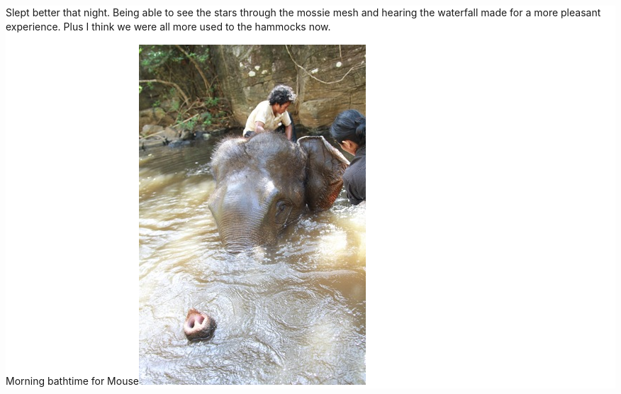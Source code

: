 Slept better that night. Being able to see the stars through the mossie mesh and hearing the waterfall made for a more pleasant experience. Plus I think we were all more used to the hammocks now.

Morning bathtime for Mouse![IMG_3599](/travels-wp-content/uploads/2011/04/IMG_3599.jpg)
